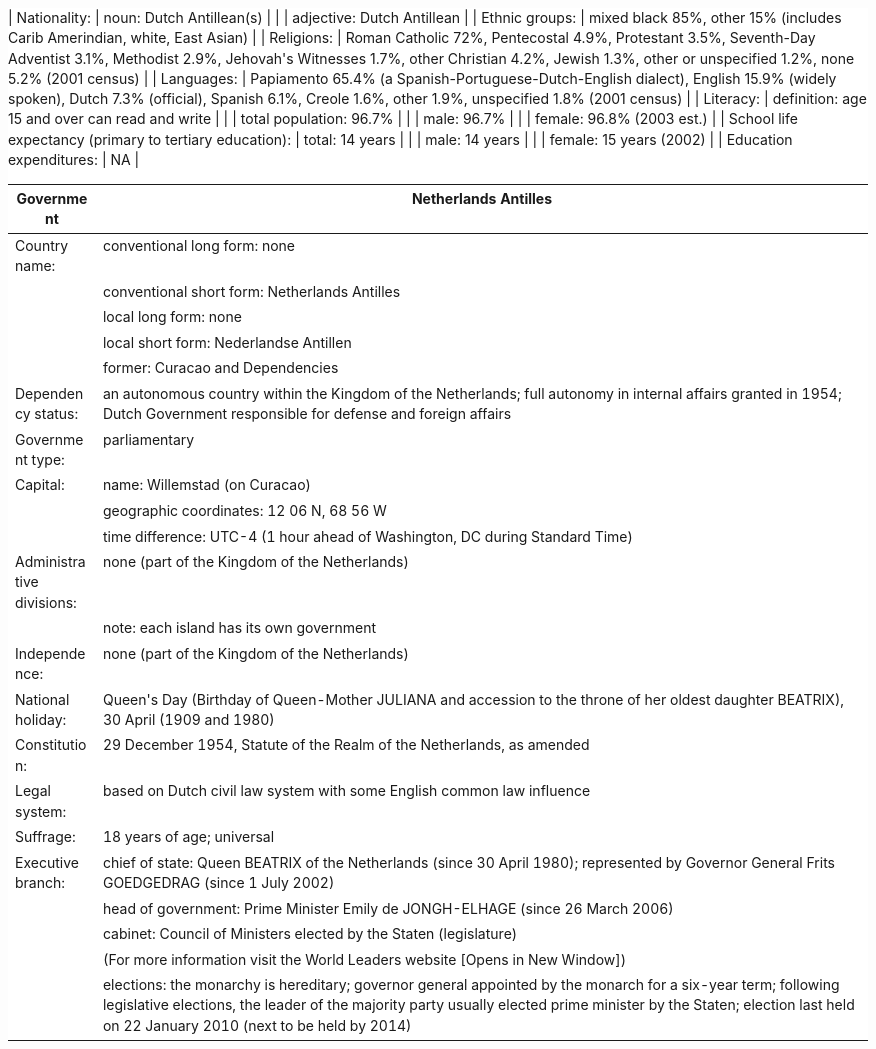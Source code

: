 | Nationality: | noun: Dutch Antillean(s) |
| | adjective: Dutch Antillean |
| Ethnic groups: | mixed black 85%, other 15% (includes Carib Amerindian, white, East Asian) |
| Religions: | Roman Catholic 72%, Pentecostal 4.9%, Protestant 3.5%, Seventh-Day Adventist 3.1%, Methodist 2.9%, Jehovah's Witnesses 1.7%, other Christian 4.2%, Jewish 1.3%, other or unspecified 1.2%, none 5.2% (2001 census) |
| Languages: | Papiamento 65.4% (a Spanish-Portuguese-Dutch-English dialect), English 15.9% (widely spoken), Dutch 7.3% (official), Spanish 6.1%, Creole 1.6%, other 1.9%, unspecified 1.8% (2001 census) |
| Literacy: | definition: age 15 and over can read and write |
| | total population: 96.7% |
| | male: 96.7% |
| | female: 96.8% (2003 est.) |
| School life expectancy (primary to tertiary education): | total: 14 years |
| | male: 14 years |
| | female: 15 years (2002) |
| Education expenditures: | NA |


| Government | Netherlands Antilles |
| --- | --- |
| Country name: | conventional long form: none |
| | conventional short form: Netherlands Antilles |
| | local long form: none |
| | local short form: Nederlandse Antillen |
| | former: Curacao and Dependencies |
| Dependency status: | an autonomous country within the Kingdom of the Netherlands; full autonomy in internal affairs granted in 1954; Dutch Government responsible for defense and foreign affairs |
| Government type: | parliamentary |
| Capital: | name: Willemstad (on Curacao) |
| | geographic coordinates: 12 06 N, 68 56 W |
| | time difference: UTC-4 (1 hour ahead of Washington, DC during Standard Time) |
| Administrative divisions: | none (part of the Kingdom of the Netherlands) |
| | note: each island has its own government |
| Independence: | none (part of the Kingdom of the Netherlands) |
| National holiday: | Queen's Day (Birthday of Queen-Mother JULIANA and accession to the throne of her oldest daughter BEATRIX), 30 April (1909 and 1980) |
| Constitution: | 29 December 1954, Statute of the Realm of the Netherlands, as amended |
| Legal system: | based on Dutch civil law system with some English common law influence |
| Suffrage: | 18 years of age; universal |
| Executive branch: | chief of state: Queen BEATRIX of the Netherlands (since 30 April 1980); represented by Governor General Frits GOEDGEDRAG (since 1 July 2002) |
| | head of government: Prime Minister Emily de JONGH-ELHAGE (since 26 March 2006) |
| | cabinet: Council of Ministers elected by the Staten (legislature) |
| | (For more information visit the World Leaders website [Opens in New Window]) |
| | elections: the monarchy is hereditary; governor general appointed by the monarch for a six-year term; following legislative elections, the leader of the majority party usually elected prime minister by the Staten; election last held on 22 January 2010 (next to be held by 2014) |